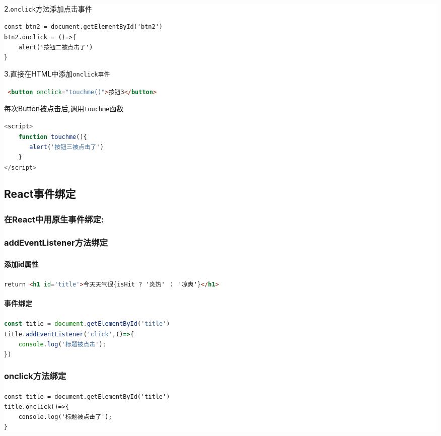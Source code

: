 

2.`onclick`方法添加点击事件

```
const btn2 = document.getElementById('btn2')
btn2.onclick = ()=>{
	alert('按钮二被点击了')
}
```



3.直接在HTML中添加`onclick事件`

```html
 <button onclick="touchme()">按钮3</button>
```

每次Button被点击后,调用`touchme`函数

```javascript
<script>
	function touchme(){
       alert('按钮三被点击了')
    }
</script>
```





## React事件绑定

### 在React中用原生事件绑定:



### addEventListener方法绑定

#### 添加id属性

```html
return <h1 id='title'>今天天气很{isHit ? '炎热' ： '凉爽'}</h1>
```

#### 事件绑定

```jsx
const title = document.getElementById('title')
title.addEventListener('click',()=>{
    console.log('标题被点击');
})
```



### onclick方法绑定

```
const title = document.getElementById('title')
title.onclick()=>{
	console.log('标题被点击了');
}
```
